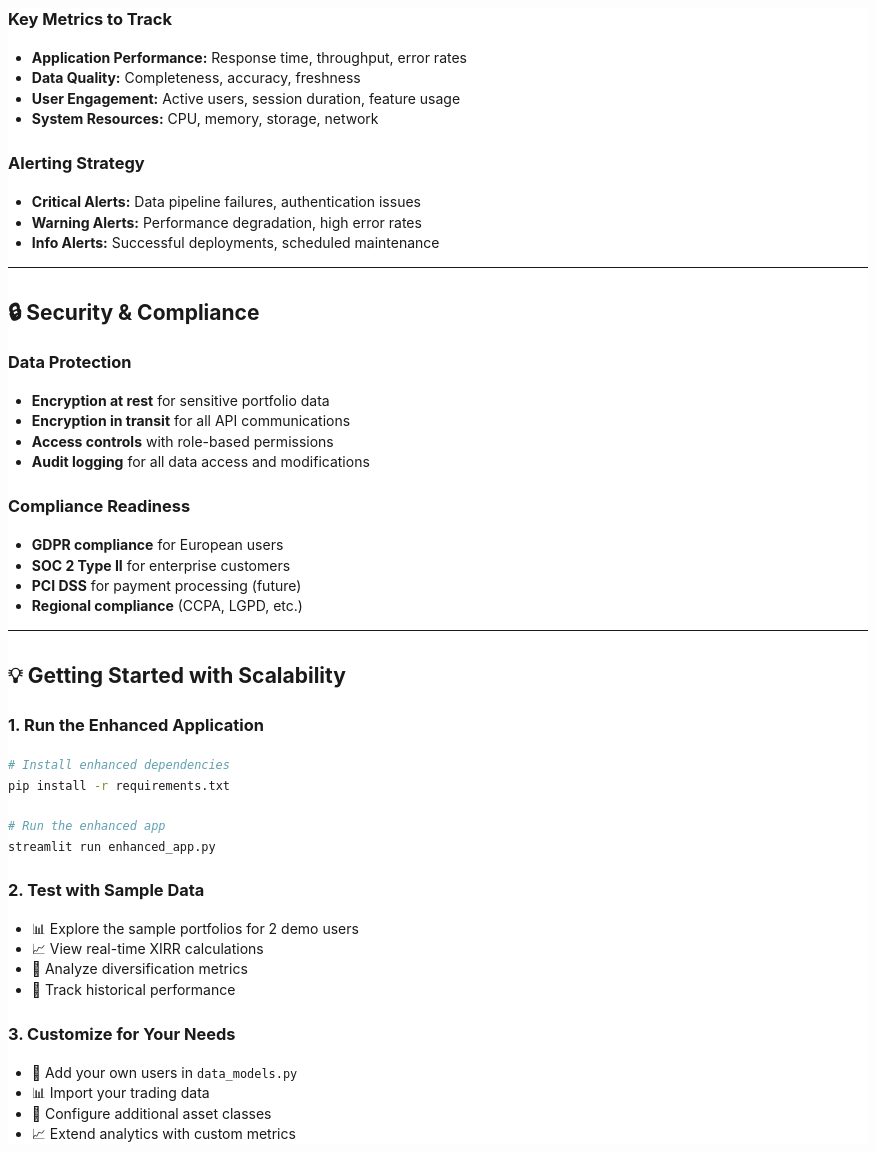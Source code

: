 ### Key Metrics to Track
- **Application Performance:** Response time, throughput, error rates
- **Data Quality:** Completeness, accuracy, freshness
- **User Engagement:** Active users, session duration, feature usage
- **System Resources:** CPU, memory, storage, network

### Alerting Strategy
- **Critical Alerts:** Data pipeline failures, authentication issues
- **Warning Alerts:** Performance degradation, high error rates
- **Info Alerts:** Successful deployments, scheduled maintenance

---

## 🔒 Security & Compliance

### Data Protection
- **Encryption at rest** for sensitive portfolio data
- **Encryption in transit** for all API communications
- **Access controls** with role-based permissions
- **Audit logging** for all data access and modifications

### Compliance Readiness
- **GDPR compliance** for European users
- **SOC 2 Type II** for enterprise customers
- **PCI DSS** for payment processing (future)
- **Regional compliance** (CCPA, LGPD, etc.)

---

## 💡 Getting Started with Scalability

### 1. **Run the Enhanced Application**
```bash
# Install enhanced dependencies
pip install -r requirements.txt

# Run the enhanced app
streamlit run enhanced_app.py
```

### 2. **Test with Sample Data**
- 📊 Explore the sample portfolios for 2 demo users
- 📈 View real-time XIRR calculations
- 🎯 Analyze diversification metrics
- 📅 Track historical performance

### 3. **Customize for Your Needs**
- 👥 Add your own users in `data_models.py`
- 📊 Import your trading data
- 🔧 Configure additional asset classes
- 📈 Extend analytics with custom metrics
